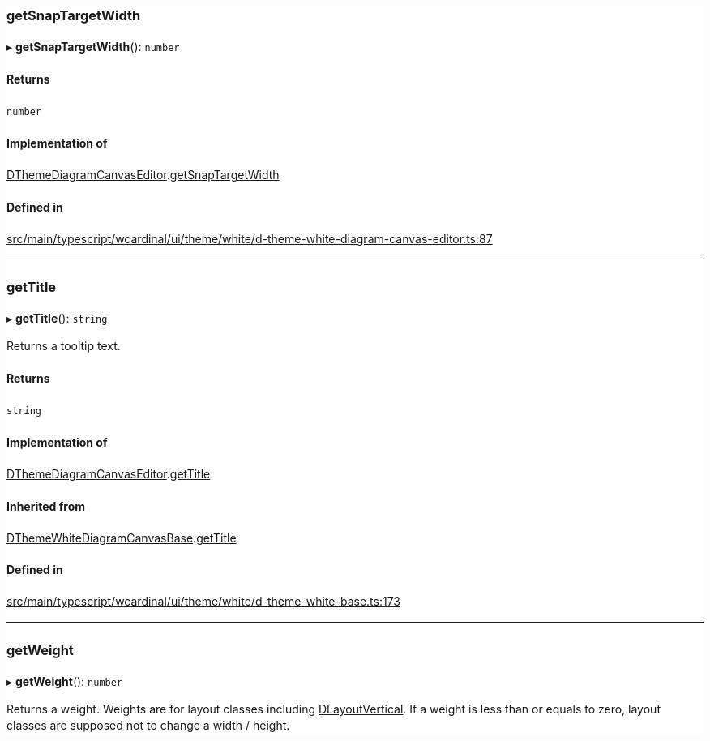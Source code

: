 ### getSnapTargetWidth

▸ **getSnapTargetWidth**(): `number`

#### Returns

`number`

#### Implementation of

[DThemeDiagramCanvasEditor](../interfaces/DThemeDiagramCanvasEditor.md).[getSnapTargetWidth](../interfaces/DThemeDiagramCanvasEditor.md#getsnaptargetwidth)

#### Defined in

[src/main/typescript/wcardinal/ui/theme/white/d-theme-white-diagram-canvas-editor.ts:87](https://github.com/winter-cardinal/winter-cardinal-ui/blob/v0.194.0/src/main/typescript/wcardinal/ui/theme/white/d-theme-white-diagram-canvas-editor.ts#L87)

___

### getTitle

▸ **getTitle**(): `string`

Returns a tooltip text.

#### Returns

`string`

#### Implementation of

[DThemeDiagramCanvasEditor](../interfaces/DThemeDiagramCanvasEditor.md).[getTitle](../interfaces/DThemeDiagramCanvasEditor.md#gettitle)

#### Inherited from

[DThemeWhiteDiagramCanvasBase](DThemeWhiteDiagramCanvasBase.md).[getTitle](DThemeWhiteDiagramCanvasBase.md#gettitle)

#### Defined in

[src/main/typescript/wcardinal/ui/theme/white/d-theme-white-base.ts:173](https://github.com/winter-cardinal/winter-cardinal-ui/blob/v0.194.0/src/main/typescript/wcardinal/ui/theme/white/d-theme-white-base.ts#L173)

___

### getWeight

▸ **getWeight**(): `number`

Returns a weight.
Weights are for layout classes including [DLayoutVertical](DLayoutVertical.md).
If a weight is less than or equals to zero, layout classes are supposed not to change a width / height.
